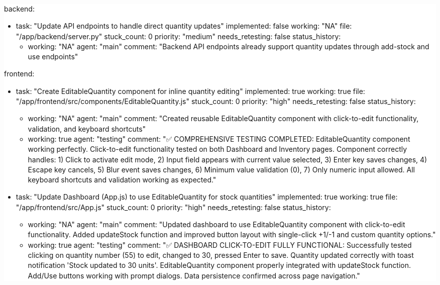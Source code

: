 backend:
  - task: "Update API endpoints to handle direct quantity updates"
    implemented: false
    working: "NA"
    file: "/app/backend/server.py"
    stuck_count: 0
    priority: "medium"
    needs_retesting: false
    status_history:
      - working: "NA"
        agent: "main"
        comment: "Backend API endpoints already support quantity updates through add-stock and use endpoints"

frontend:
  - task: "Create EditableQuantity component for inline quantity editing"
    implemented: true
    working: true
    file: "/app/frontend/src/components/EditableQuantity.js"
    stuck_count: 0
    priority: "high"
    needs_retesting: false
    status_history:
      - working: "NA"
        agent: "main"
        comment: "Created reusable EditableQuantity component with click-to-edit functionality, validation, and keyboard shortcuts"
      - working: true
        agent: "testing"
        comment: "✅ COMPREHENSIVE TESTING COMPLETED: EditableQuantity component working perfectly. Click-to-edit functionality tested on both Dashboard and Inventory pages. Component correctly handles: 1) Click to activate edit mode, 2) Input field appears with current value selected, 3) Enter key saves changes, 4) Escape key cancels, 5) Blur event saves changes, 6) Minimum value validation (0), 7) Only numeric input allowed. All keyboard shortcuts and validation working as expected."

  - task: "Update Dashboard (App.js) to use EditableQuantity for stock quantities"
    implemented: true
    working: true
    file: "/app/frontend/src/App.js"
    stuck_count: 0
    priority: "high"
    needs_retesting: false
    status_history:
      - working: "NA"
        agent: "main"
        comment: "Updated dashboard to use EditableQuantity component with click-to-edit functionality. Added updateStock function and improved button layout with single-click +1/-1 and custom quantity options."
      - working: true
        agent: "testing"
        comment: "✅ DASHBOARD CLICK-TO-EDIT FULLY FUNCTIONAL: Successfully tested clicking on quantity number (55) to edit, changed to 30, pressed Enter to save. Quantity updated correctly with toast notification 'Stock updated to 30 units'. EditableQuantity component properly integrated with updateStock function. Add/Use buttons working with prompt dialogs. Data persistence confirmed across page navigation."
